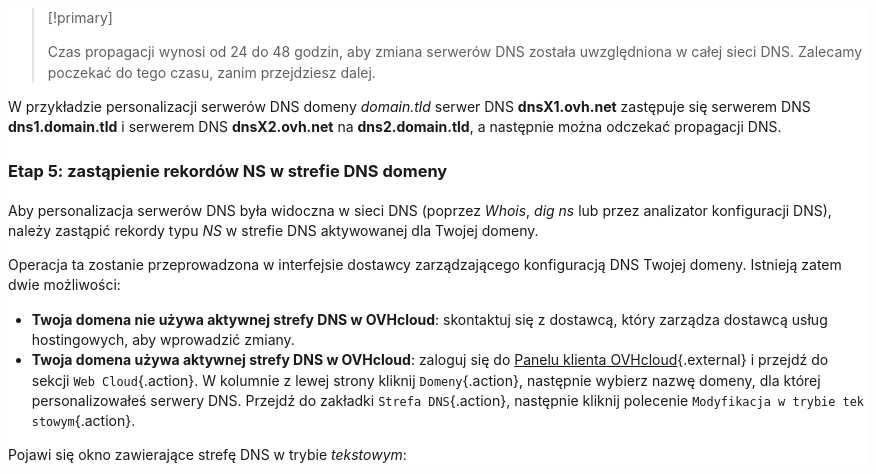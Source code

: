 > [!primary]
>
> Czas propagacji wynosi od 24 do 48 godzin, aby zmiana serwerów DNS została uwzględniona w całej sieci DNS. Zalecamy poczekać do tego czasu, zanim przejdziesz dalej.
>

W przykładzie personalizacji serwerów DNS domeny *domain.tld* serwer DNS **dnsX1.ovh.net** zastępuje się serwerem DNS **dns1.domain.tld** i serwerem DNS **dnsX2.ovh.net** na **dns2.domain.tld**, a następnie można odczekać propagacji DNS.

### Etap 5: zastąpienie rekordów NS w strefie DNS domeny

Aby personalizacja serwerów DNS była widoczna w sieci DNS (poprzez *Whois*, *dig ns* lub przez analizator konfiguracji DNS), należy zastąpić rekordy typu *NS* w strefie DNS aktywowanej dla Twojej domeny.

Operacja ta zostanie przeprowadzona w interfejsie dostawcy zarządzającego konfiguracją DNS Twojej domeny. Istnieją zatem dwie możliwości:

- **Twoja domena nie używa aktywnej strefy DNS w OVHcloud**: skontaktuj się z dostawcą, który zarządza dostawcą usług hostingowych, aby wprowadzić zmiany.
- **Twoja domena używa aktywnej strefy DNS w OVHcloud**: zaloguj się do [Panelu klienta OVHcloud](https://www.ovh.com/auth/?action=gotomanager&from=https://www.ovh.pl/&ovhSubsidiary=pl){.external} i przejdź do sekcji `Web Cloud`{.action}. W kolumnie z lewej strony kliknij `Domeny`{.action}, następnie wybierz nazwę domeny, dla której personalizowałeś serwery DNS. Przejdź do zakładki `Strefa DNS`{.action}, następnie kliknij polecenie `Modyfikacja w trybie tekstowym`{.action}. 

Pojawi się okno zawierające strefę DNS w trybie *tekstowym*:
